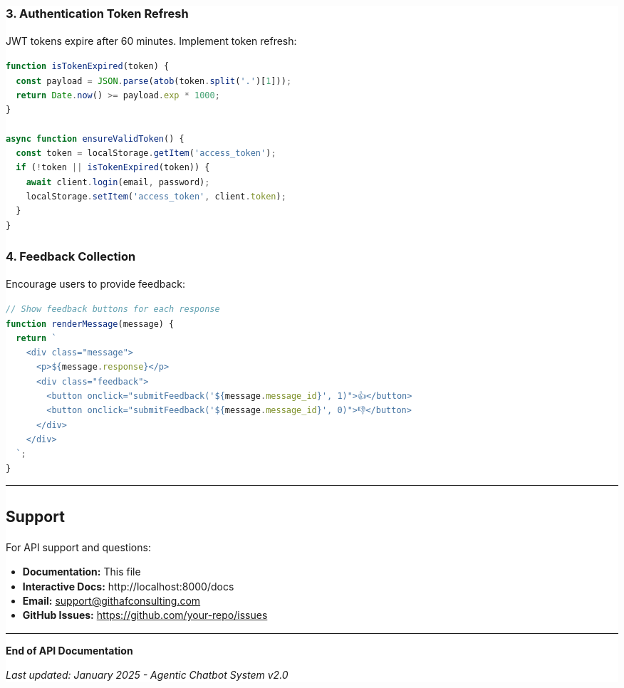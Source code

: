 ### 3. Authentication Token Refresh

JWT tokens expire after 60 minutes. Implement token refresh:

```javascript
function isTokenExpired(token) {
  const payload = JSON.parse(atob(token.split('.')[1]));
  return Date.now() >= payload.exp * 1000;
}

async function ensureValidToken() {
  const token = localStorage.getItem('access_token');
  if (!token || isTokenExpired(token)) {
    await client.login(email, password);
    localStorage.setItem('access_token', client.token);
  }
}
```

### 4. Feedback Collection

Encourage users to provide feedback:

```javascript
// Show feedback buttons for each response
function renderMessage(message) {
  return `
    <div class="message">
      <p>${message.response}</p>
      <div class="feedback">
        <button onclick="submitFeedback('${message.message_id}', 1)">👍</button>
        <button onclick="submitFeedback('${message.message_id}', 0)">👎</button>
      </div>
    </div>
  `;
}
```

---

## Support

For API support and questions:

- **Documentation:** This file
- **Interactive Docs:** http://localhost:8000/docs
- **Email:** support@githafconsulting.com
- **GitHub Issues:** https://github.com/your-repo/issues

---

**End of API Documentation**

*Last updated: January 2025 - Agentic Chatbot System v2.0*
